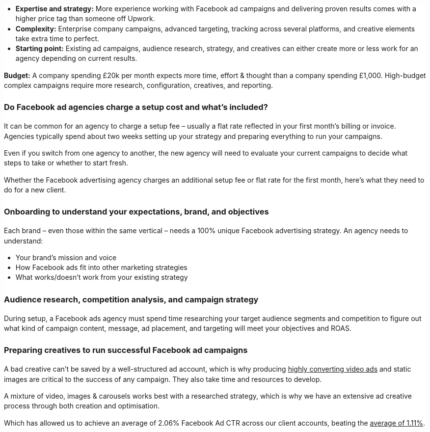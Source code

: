 -   **Expertise and strategy:** More experience working with Facebook ad campaigns and delivering proven results comes with a higher price tag than someone off Upwork.
-   **Complexity:** Enterprise company campaigns, advanced targeting, tracking across several platforms, and creative elements take extra time to perfect.
-   **Starting point:** Existing ad campaigns, audience research, strategy, and creatives can either create more or less work for an agency depending on current results.

**Budget:** A company spending £20k per month expects more time, effort & thought than a company spending £1,000. High-budget complex campaigns require more research, configuration, creatives, and reporting.

### Do Facebook ad agencies charge a setup cost and what’s included?

It can be common for an agency to charge a setup fee – usually a flat rate reflected in your first month’s billing or invoice. Agencies typically spend about two weeks setting up your strategy and preparing everything to run your campaigns.

Even if you switch from one agency to another, the new agency will need to evaluate your current campaigns to decide what steps to take or whether to start fresh.

Whether the Facebook advertising agency charges an additional setup fee or flat rate for the first month, here’s what they need to do for a new client.

### **Onboarding to understand your expectations, brand, and objectives**

Each brand – even those within the same vertical – needs a 100% unique Facebook advertising strategy. An agency needs to understand:

-   Your brand’s mission and voice
-   How Facebook ads fit into other marketing strategies
-   What works/doesn’t work from your existing strategy

### **Audience research, competition analysis, and campaign strategy**

During setup, a Facebook ads agency must spend time researching your target audience segments and competition to figure out what kind of campaign content, message, ad placement, and targeting will meet your objectives and ROAS.

### **Preparing creatives to run successful Facebook ad campaigns**

A bad creative can’t be saved by a well-structured ad account, which is why producing [highly converting video ads](https://thesocialshepherd.com/blog/video-ads-increase-conversions-roas) and static images are critical to the success of any campaign. They also take time and resources to develop.

A mixture of video, images & carousels works best with a researched strategy, which is why we have an extensive ad creative process through both creation and optimisation.

Which has allowed us to achieve an average of 2.06% Facebook Ad CTR across our client accounts, beating the [average of 1.11%](https://www.smartinsights.com/internet-advertising/internet-advertising-analytics/display-advertising-clickthrough-rates/).
